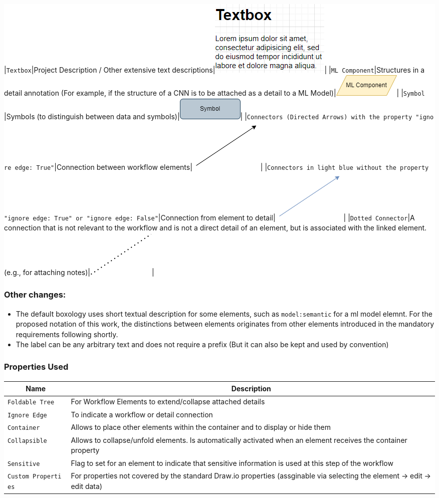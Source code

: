 |`Textbox`|Project Description / Other extensive text descriptions|![Textbox](./examples/textbox_element.png)|
|`ML Component`|Structures in a detail annotation (For example, if the structure of a CNN is to be attached as a detail to a ML Model)|![ML Component](./examples/ml_comp_element.png)|
|`Symbol`|Symbols (to distinguish between data and symbols)|![Symbol](./examples/symbol_element.png)|
|`Connectors (Directed Arrows) with the property "ignore edge: True"`|Connection between workflow elements|![Workflow Connector](./examples/wf_arrow_element.png)|
|`Connectors in light blue without the property "ignore edge: True" or "ignore edge: False"`|Connection  from element to detail|![Attachement Connector](./examples/info_arrow_element.png)|
|`Dotted Connector`|A connection that is not relevant to the workflow and is not a direct detail of an element, but is associated with the linked element. (e.g., for attaching notes)|![Dotted Connector](./examples/dotted_con_element.png)|

### Other changes:

- The default boxology uses short textual description for some elements, such as `model:semantic` for a ml model elemnt. For the proposed notation of this work, the distinctions between elements originates from other elements introduced in the mandatory requirements following shortly.
- The label can be any arbitrary text and does not require a prefix (But it can also be kept and used by convention)

### Properties Used

|Name|Description|
|--|--|
|`Foldable Tree`|For Workflow Elements to extend/collapse attached details|
|`Ignore Edge`|To indicate a workflow or detail connection|
|`Container`|Allows to place other elements within the container and to display or hide them|
|`Collapsible`|Allows to collapse/unfold elements. Is automatically activated when an element receives the container property|
|`Sensitive`|Flag to set for an element to indicate that sensitive information is used at this step of the workflow|
|`Custom Properties`|For properties not covered by the standard Draw.io properties (assginable via selecting the element -> edit -> edit data)|

